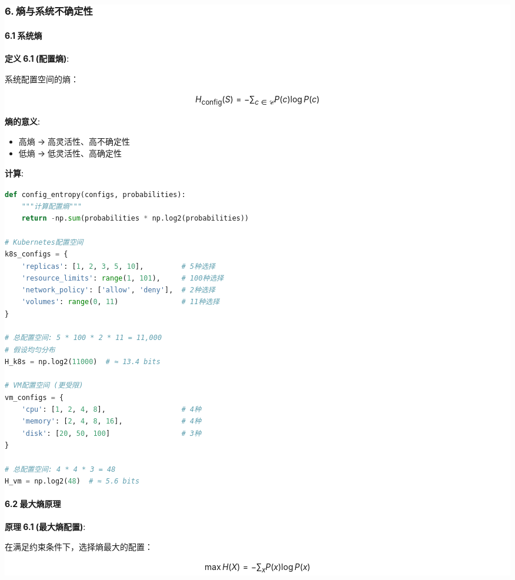 ### 6. 熵与系统不确定性

#### 6.1 系统熵

**定义 6.1 (配置熵)**:

系统配置空间的熵：

$$
H_{\text{config}}(S) = -\sum_{c \in \mathcal{C}} P(c) \log P(c)
$$

**熵的意义**:

- 高熵 → 高灵活性、高不确定性
- 低熵 → 低灵活性、高确定性

**计算**:

```python
def config_entropy(configs, probabilities):
    """计算配置熵"""
    return -np.sum(probabilities * np.log2(probabilities))

# Kubernetes配置空间
k8s_configs = {
    'replicas': [1, 2, 3, 5, 10],         # 5种选择
    'resource_limits': range(1, 101),     # 100种选择
    'network_policy': ['allow', 'deny'],  # 2种选择
    'volumes': range(0, 11)               # 11种选择
}

# 总配置空间: 5 * 100 * 2 * 11 = 11,000
# 假设均匀分布
H_k8s = np.log2(11000)  # ≈ 13.4 bits

# VM配置空间 (更受限)
vm_configs = {
    'cpu': [1, 2, 4, 8],                  # 4种
    'memory': [2, 4, 8, 16],              # 4种
    'disk': [20, 50, 100]                 # 3种
}

# 总配置空间: 4 * 4 * 3 = 48
H_vm = np.log2(48)  # ≈ 5.6 bits
```

#### 6.2 最大熵原理

**原理 6.1 (最大熵配置)**:

在满足约束条件下，选择熵最大的配置：

$$
\max H(X) = -\sum_x P(x) \log P(x)
$$

